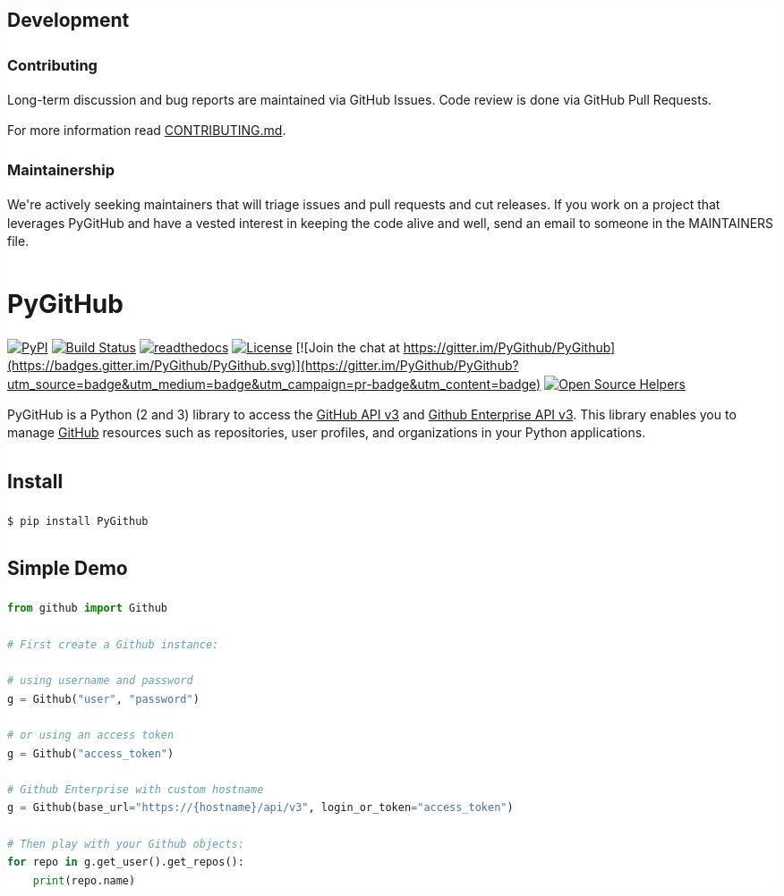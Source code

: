 ## Development

### Contributing

Long-term discussion and bug reports are maintained via GitHub Issues.
Code review is done via GitHub Pull Requests.

For more information read [CONTRIBUTING.md].

[CONTRIBUTING.md]: /CONTRIBUTING.md

### Maintainership

We're actively seeking maintainers that will triage issues and pull requests and cut releases.
If you work on a project that leverages PyGitHub and have a vested interest in keeping the code alive and well, send an email to someone in the MAINTAINERS file.
# PyGitHub

[![PyPI](https://img.shields.io/pypi/v/PyGithub.svg)](https://pypi.python.org/pypi/PyGithub)
[![Build Status](https://travis-ci.org/PyGithub/PyGithub.svg?branch=master)](https://travis-ci.org/PyGithub/PyGithub)
[![readthedocs](https://img.shields.io/badge/docs-latest-brightgreen.svg?style=flat)](https://pygithub.readthedocs.io/en/latest/?badge=latest)
[![License](https://img.shields.io/badge/license-LGPL-blue.svg)](https://en.wikipedia.org/wiki/GNU_Lesser_General_Public_License)
[![Join the chat at https://gitter.im/PyGithub/PyGithub](https://badges.gitter.im/PyGithub/PyGithub.svg)](https://gitter.im/PyGithub/PyGithub?utm_source=badge&utm_medium=badge&utm_campaign=pr-badge&utm_content=badge)
[![Open Source Helpers](https://www.codetriage.com/pygithub/pygithub/badges/users.svg)](https://www.codetriage.com/pygithub/pygithub)

PyGitHub is a Python (2 and 3) library to access the [GitHub API v3] and [Github Enterprise API v3].
This library enables you to manage [GitHub] resources such as repositories, user profiles, and organizations in your Python applications.

[GitHub API v3]: https://developer.github.com/v3
[Github Enterprise API v3]: https://developer.github.com/enterprise/2.13/v3/
[GitHub]: https://github.com

## Install

```bash
$ pip install PyGithub
```

## Simple Demo

```python
from github import Github

# First create a Github instance:

# using username and password
g = Github("user", "password")

# or using an access token
g = Github("access_token")

# Github Enterprise with custom hostname
g = Github(base_url="https://{hostname}/api/v3", login_or_token="access_token")

# Then play with your Github objects:
for repo in g.get_user().get_repos():
    print(repo.name)
```
